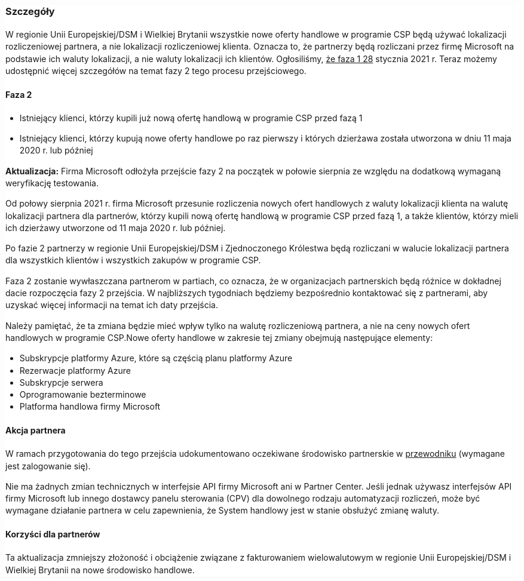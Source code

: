 ### <a name="details"></a>Szczegóły

W regionie Unii Europejskiej/DSM i Wielkiej Brytanii wszystkie nowe oferty handlowe w programie CSP będą używać lokalizacji rozliczeniowej partnera, a nie lokalizacji rozliczeniowej klienta. Oznacza to, że partnerzy będą rozliczani przez firmę Microsoft na podstawie ich waluty lokalizacji, a nie waluty lokalizacji ich klientów. Ogłosiliśmy, [że faza 1 28](./2021-january.md#15) stycznia 2021 r. Teraz możemy udostępnić więcej szczegółów na temat fazy 2 tego procesu przejściowego.

#### <a name="phase-2"></a>Faza 2

- Istniejący klienci, którzy kupili już nową ofertę handlową w programie CSP przed fazą 1

- Istniejący klienci, którzy kupują nowe oferty handlowe po raz pierwszy i których dzierżawa została utworzona w dniu 11 maja 2020 r. lub później

**Aktualizacja:** Firma Microsoft odłożyła przejście fazy 2 na początek w połowie sierpnia ze względu na dodatkową wymaganą weryfikację testowania.

Od połowy sierpnia 2021 r. firma Microsoft przesunie rozliczenia nowych ofert handlowych z waluty lokalizacji klienta na walutę lokalizacji partnera dla partnerów, którzy kupili nową ofertę handlową w programie CSP przed fazą 1, a także klientów, którzy mieli ich dzierżawy utworzone od 11 maja 2020 r. lub później.

Po fazie 2 partnerzy w regionie Unii Europejskiej/DSM i Zjednoczonego Królestwa będą rozliczani w walucie lokalizacji partnera dla wszystkich klientów i wszystkich zakupów w programie CSP.

Faza 2 zostanie wywłaszczana partnerom w partiach, co oznacza, że w organizacjach partnerskich będą różnice w dokładnej dacie rozpoczęcia fazy 2 przejścia. W najbliższych tygodniach będziemy bezpośrednio kontaktować się z partnerami, aby uzyskać więcej informacji na temat ich daty przejścia.

Należy pamiętać, że ta zmiana będzie mieć wpływ tylko na walutę rozliczeniową partnera, a nie na ceny nowych ofert handlowych w programie CSP.Nowe oferty handlowe w zakresie tej zmiany obejmują następujące elementy:

- Subskrypcje platformy Azure, które są częścią planu platformy Azure
- Rezerwacje platformy Azure
- Subskrypcje serwera
- Oprogramowanie bezterminowe
- Platforma handlowa firmy Microsoft

#### <a name="partneraction"></a>Akcja partnera

W ramach przygotowania do tego przejścia udokumentowano oczekiwane środowisko partnerskie w [przewodniku](https://partner.microsoft.com/resources/detail/eu-efta-uk-change-of-partner-billing-currency-new-commerce-offers-pdf) (wymagane jest zalogowanie się).

Nie ma żadnych zmian technicznych w interfejsie API firmy Microsoft ani w Partner Center. Jeśli jednak używasz interfejsów API firmy Microsoft lub innego dostawcy panelu sterowania (CPV) dla dowolnego rodzaju automatyzacji rozliczeń, może być wymagane działanie partnera w celu zapewnienia, że System handlowy jest w stanie obsłużyć zmianę waluty.

#### <a name="partnerbenefits"></a>Korzyści dla partnerów

Ta aktualizacja zmniejszy złożoność i obciążenie związane z fakturowaniem wielowalutowym w regionie Unii Europejskiej/DSM i Wielkiej Brytanii na nowe środowisko handlowe.
